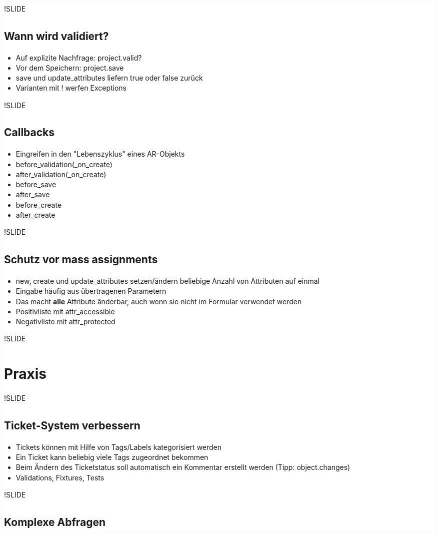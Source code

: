 !SLIDE

## Wann wird validiert?

-   Auf explizite Nachfrage: project.valid?
-   Vor dem Speichern: project.save
-   save und update\_attributes liefern true oder false zurück
-   Varianten mit ! werfen Exceptions

!SLIDE

## Callbacks

-   Eingreifen in den "Lebenszyklus" eines AR-Objekts
-   before\_validation(\_on\_create)
-   after\_validation(\_on\_create)
-   before\_save
-   after\_save
-   before\_create
-   after\_create

!SLIDE

## Schutz vor mass assignments

-   new, create und update\_attributes setzen/ändern beliebige Anzahl
    von Attributen auf einmal
-   Eingabe häufig aus übertragenen Parametern
-   Das macht **alle** Attribute änderbar, auch wenn sie nicht im
    Formular verwendet werden
-   Positivliste mit attr\_accessible
-   Negativliste mit attr\_protected

!SLIDE

# Praxis

!SLIDE

## Ticket-System verbessern

-   Tickets können mit Hilfe von Tags/Labels kategorisiert werden
-   Ein Ticket kann beliebig viele Tags zugeordnet bekommen
-   Beim Ändern des Ticketstatus soll automatisch ein Kommentar erstellt
    werden (Tipp: object.changes)
-   Validations, Fixtures, Tests

!SLIDE

## Komplexe Abfragen

